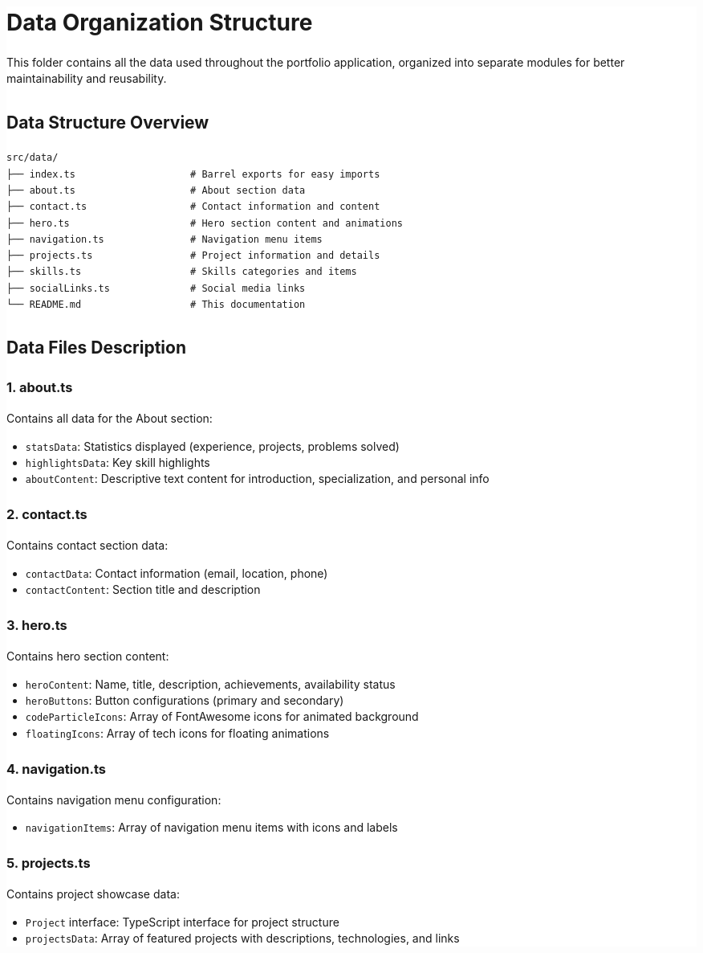 # Data Organization Structure

This folder contains all the data used throughout the portfolio application, organized into separate modules for better maintainability and reusability.

## Data Structure Overview

```
src/data/
├── index.ts                    # Barrel exports for easy imports
├── about.ts                    # About section data
├── contact.ts                  # Contact information and content
├── hero.ts                     # Hero section content and animations
├── navigation.ts               # Navigation menu items
├── projects.ts                 # Project information and details
├── skills.ts                   # Skills categories and items
├── socialLinks.ts              # Social media links
└── README.md                   # This documentation
```

## Data Files Description

### 1. **about.ts**
Contains all data for the About section:
- `statsData`: Statistics displayed (experience, projects, problems solved)
- `highlightsData`: Key skill highlights
- `aboutContent`: Descriptive text content for introduction, specialization, and personal info

### 2. **contact.ts**
Contains contact section data:
- `contactData`: Contact information (email, location, phone)
- `contactContent`: Section title and description

### 3. **hero.ts**
Contains hero section content:
- `heroContent`: Name, title, description, achievements, availability status
- `heroButtons`: Button configurations (primary and secondary)
- `codeParticleIcons`: Array of FontAwesome icons for animated background
- `floatingIcons`: Array of tech icons for floating animations

### 4. **navigation.ts**
Contains navigation menu configuration:
- `navigationItems`: Array of navigation menu items with icons and labels

### 5. **projects.ts**
Contains project showcase data:
- `Project` interface: TypeScript interface for project structure
- `projectsData`: Array of featured projects with descriptions, technologies, and links
